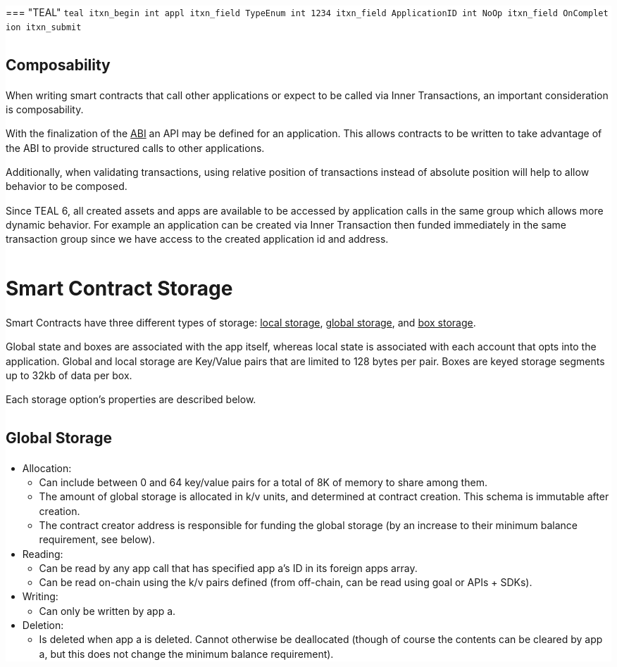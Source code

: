 === "TEAL"
    ```teal
    itxn_begin
    int appl
    itxn_field TypeEnum
    int 1234
    itxn_field ApplicationID
    int NoOp
    itxn_field OnCompletion
    itxn_submit
    ```

## Composability

When writing smart contracts that call other applications or expect to be called via Inner Transactions, an important consideration is composability.

With the finalization of the [ABI](../ABI/index.md) an API may be defined for an application. This allows contracts to be written to take advantage of the ABI to provide structured calls to other applications. 

Additionally, when validating transactions, using relative position of transactions instead of absolute position will help to allow behavior to be composed. 

Since TEAL 6, all created assets and apps are available to be accessed by application calls in the same group which allows more dynamic behavior. For example an application can be created via Inner Transaction then funded immediately in the same transaction group since we have access to the created application id and address.   


# Smart Contract Storage 
Smart Contracts have three different types of storage: [local storage](#local-storage), [global storage](#global-storage), and [box storage](#box-storage). 

Global state and boxes are associated with the app itself, whereas local state is associated with each account that opts into the application. Global and local storage are Key/Value pairs that are limited to 128 bytes per pair. Boxes are keyed storage segments up to 32kb of data per box.

Each storage option’s properties are described below. 

## Global Storage

* Allocation: 
    * Can include between 0 and 64 key/value pairs for a total of 8K of memory to share among them.
    * The amount of global storage is allocated in k/v units, and determined at contract creation. This schema is immutable after creation. 
    * The contract creator address is responsible for funding the global storage (by an increase to their minimum balance requirement, see below). 
* Reading: 
    * Can be read by any app call that has specified app a’s ID in its foreign apps array.
    * Can be read on-chain using the k/v pairs defined (from off-chain, can be read using goal or APIs + SDKs). 
* Writing: 
    * Can only be written by app a. 
* Deletion: 
    * Is deleted when app a is deleted. Cannot otherwise be deallocated (though of course the contents can be cleared by app a, but this does not change the minimum balance requirement). 
